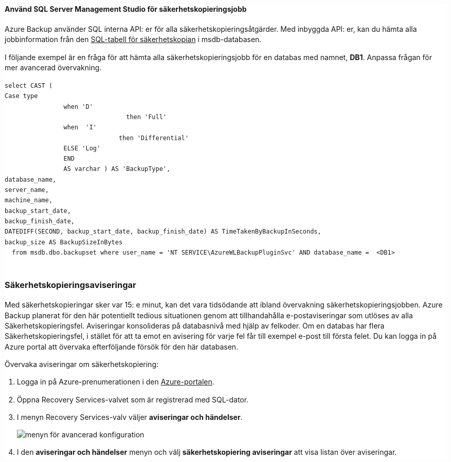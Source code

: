 #### <a name="use-sql-server-management-studio-for-backup-jobs"></a>Använd SQL Server Management Studio för säkerhetskopieringsjobb
Azure Backup använder SQL interna API: er för alla säkerhetskopieringsåtgärder. Med inbyggda API: er, kan du hämta alla jobbinformation från den [SQL-tabell för säkerhetskopian](https://docs.microsoft.com/sql/relational-databases/system-tables/backupset-transact-sql?view=sql-server-2017) i msdb-databasen.

I följande exempel är en fråga för att hämta alla säkerhetskopieringsjobb för en databas med namnet, **DB1**. Anpassa frågan för mer avancerad övervakning.
```
select CAST (
Case type
                when 'D' 
                                 then 'Full'
                when  'I'
                               then 'Differential' 
                ELSE 'Log'
                END         
                AS varchar ) AS 'BackupType',
database_name, 
server_name,
machine_name,
backup_start_date,
backup_finish_date,
DATEDIFF(SECOND, backup_start_date, backup_finish_date) AS TimeTakenByBackupInSeconds,
backup_size AS BackupSizeInBytes
  from msdb.dbo.backupset where user_name = 'NT SERVICE\AzureWLBackupPluginSvc' AND database_name =  <DB1>  
 
```

### <a name="backup-alerts"></a>Säkerhetskopieringsaviseringar

Med säkerhetskopieringar sker var 15: e minut, kan det vara tidsödande att ibland övervakning säkerhetskopieringsjobben. Azure Backup planerat för den här potentiellt tedious situationen genom att tillhandahålla e-postaviseringar som utlöses av alla Säkerhetskopieringsfel. Aviseringar konsolideras på databasnivå med hjälp av felkoder. Om en databas har flera Säkerhetskopieringsfel, i stället för att ta emot en avisering för varje fel får till exempel e-post till första felet. Du kan logga in på Azure portal att övervaka efterföljande försök för den här databasen. 

Övervaka aviseringar om säkerhetskopiering:

1. Logga in på Azure-prenumerationen i den [Azure-portalen](https://portal.azure.com).

2. Öppna Recovery Services-valvet som är registrerad med SQL-dator.

3. I menyn Recovery Services-valv väljer **aviseringar och händelser**. 

   ![menyn för avancerad konfiguration](./media/backup-azure-sql-database/vault-menu-alerts-events.png)

4. I den **aviseringar och händelser** menyn och välj **säkerhetskopiering aviseringar** att visa listan över aviseringar.

